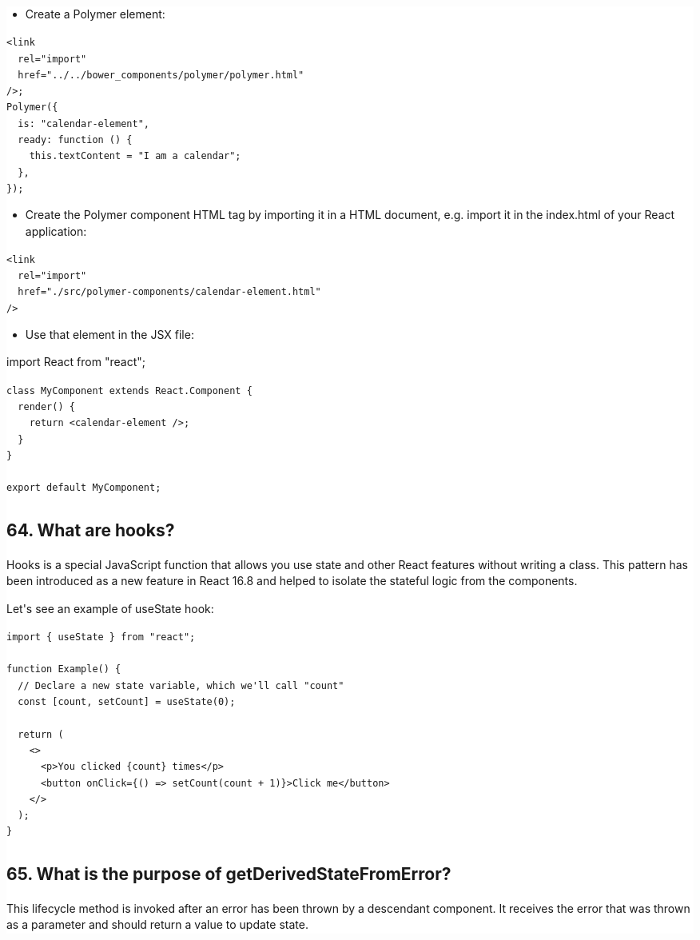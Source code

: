 - Create a Polymer element:
```
<link
  rel="import"
  href="../../bower_components/polymer/polymer.html"
/>;
Polymer({
  is: "calendar-element",
  ready: function () {
    this.textContent = "I am a calendar";
  },
});
```
- Create the Polymer component HTML tag by importing it in a HTML document, e.g. import it in the index.html of your React application:
```
<link
  rel="import"
  href="./src/polymer-components/calendar-element.html"
/>
```
- Use that element in the JSX file:

import React from "react";
```
class MyComponent extends React.Component {
  render() {
    return <calendar-element />;
  }
}

export default MyComponent;
```
## 64. What are hooks?
Hooks is a special JavaScript function that allows you use state and other React features without writing a class. This pattern has been introduced as a new feature in React 16.8 and helped to isolate the stateful logic from the components.

Let's see an example of useState hook:
```
import { useState } from "react";

function Example() {
  // Declare a new state variable, which we'll call "count"
  const [count, setCount] = useState(0);

  return (
    <>
      <p>You clicked {count} times</p>
      <button onClick={() => setCount(count + 1)}>Click me</button>
    </>
  );
}
```
## 65. What is the purpose of getDerivedStateFromError?
This lifecycle method is invoked after an error has been thrown by a descendant component. It receives the error that was thrown as a parameter and should return a value to update state.
